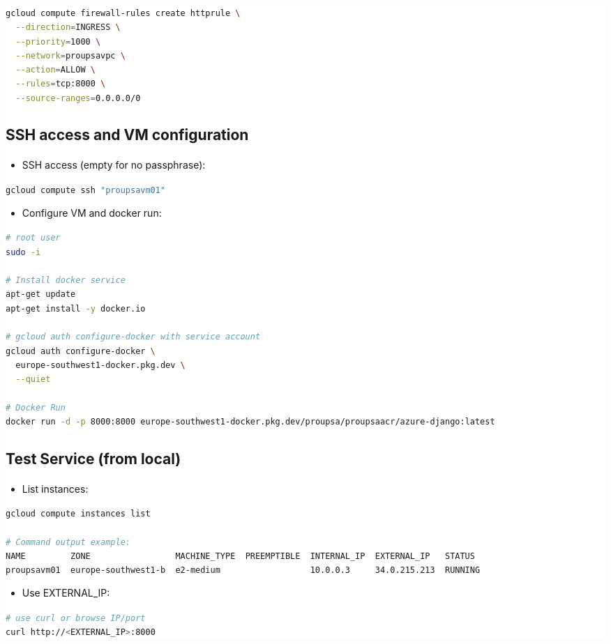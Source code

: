 ```bash
gcloud compute firewall-rules create httprule \
  --direction=INGRESS \
  --priority=1000 \
  --network=proupsavpc \
  --action=ALLOW \
  --rules=tcp:8000 \
  --source-ranges=0.0.0.0/0
```

## SSH access and VM configuration

- SSH access (empty for no passphrase):

```bash
gcloud compute ssh "proupsavm01"
```

- Configure VM and docker run:

```bash
# root user
sudo -i

# Install docker service
apt-get update
apt-get install -y docker.io

# gcloud auth configure-docker with service account
gcloud auth configure-docker \
  europe-southwest1-docker.pkg.dev \
  --quiet

# Docker Run
docker run -d -p 8000:8000 europe-southwest1-docker.pkg.dev/proupsa/proupsaacr/azure-django:latest
```

## Test Service (from local)

- List instances:

```bash
gcloud compute instances list

# Command output example:
NAME         ZONE                 MACHINE_TYPE  PREEMPTIBLE  INTERNAL_IP  EXTERNAL_IP   STATUS
proupsavm01  europe-southwest1-b  e2-medium                  10.0.0.3     34.0.215.213  RUNNING
```

- Use EXTERNAL_IP:

```bash
# use curl or browse IP/port
curl http://<EXTERNAL_IP>:8000
```
